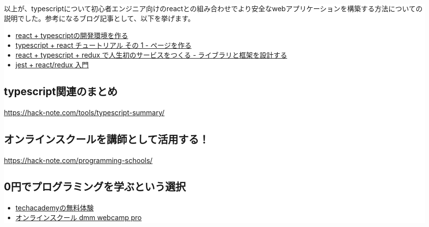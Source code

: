 以上が、typescriptについて初心者エンジニア向けのreactとの組み合わせでより安全なwebアプリケーションを構築する方法についての説明でした。参考になるブログ記事として、以下を挙げます。

- [react + typescriptの開発環境を作る](https://www.digitalocean.com/community/tutorials/how-to-set-up-a-react-typescript-project-ja)
- [typescript + react チュートリアル その 1 - ページを作る](https://qiita.com/terrierscript/items/2f9c2550685663e47c38)
- [react + typescript + redux で人生初のサービスをつくる - ライブラリと框架を設計する](https://www.kabuku.co.jp/developers/react-typescript-redux)
- [jest + react/redux 入門](https://qiita.com/mryj/items/f5cd1f937c4b227fbaa5)


## typescript関連のまとめ
https://hack-note.com/tools/typescript-summary/


## オンラインスクールを講師として活用する！
https://hack-note.com/programming-schools/


## 0円でプログラミングを学ぶという選択
- [techacademyの無料体験](//af.moshimo.com/af/c/click?a_id=2612475&amp;p_id=1555&amp;pc_id=2816&amp;pl_id=22706&amp;url=https%3a%2f%2ftechacademy.jp%2fhtmlcss-trial%3futm_source%3dmoshimo%26utm_medium%3daffiliate%26utm_campaign%3dtextad)
- [オンラインスクール dmm webcamp pro](//af.moshimo.com/af/c/click?a_id=2612482&amp;p_id=1363&amp;pc_id=2297&amp;pl_id=39999&amp;guid=on)

